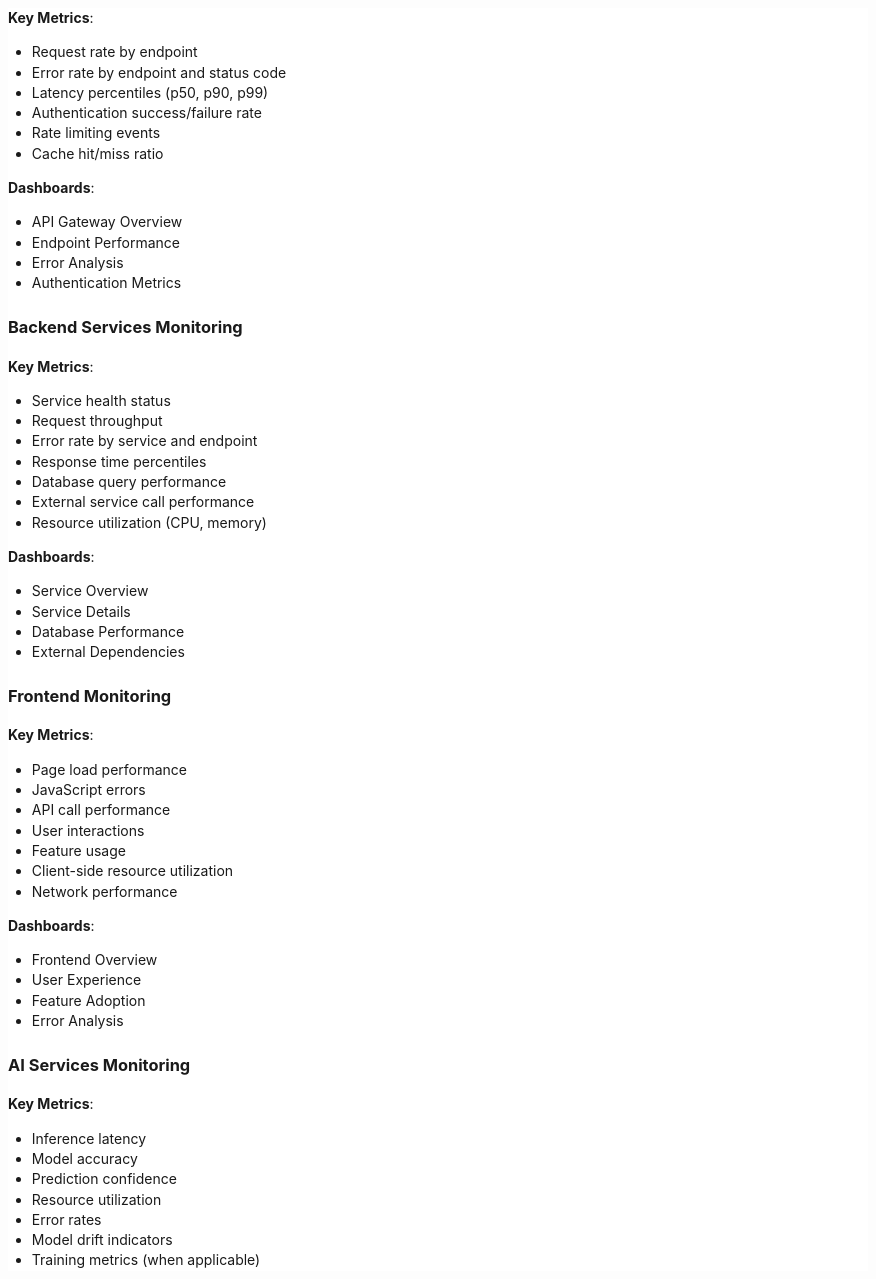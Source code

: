**Key Metrics**:
- Request rate by endpoint
- Error rate by endpoint and status code
- Latency percentiles (p50, p90, p99)
- Authentication success/failure rate
- Rate limiting events
- Cache hit/miss ratio

**Dashboards**:
- API Gateway Overview
- Endpoint Performance
- Error Analysis
- Authentication Metrics

### Backend Services Monitoring

**Key Metrics**:
- Service health status
- Request throughput
- Error rate by service and endpoint
- Response time percentiles
- Database query performance
- External service call performance
- Resource utilization (CPU, memory)

**Dashboards**:
- Service Overview
- Service Details
- Database Performance
- External Dependencies

### Frontend Monitoring

**Key Metrics**:
- Page load performance
- JavaScript errors
- API call performance
- User interactions
- Feature usage
- Client-side resource utilization
- Network performance

**Dashboards**:
- Frontend Overview
- User Experience
- Feature Adoption
- Error Analysis

### AI Services Monitoring

**Key Metrics**:
- Inference latency
- Model accuracy
- Prediction confidence
- Resource utilization
- Error rates
- Model drift indicators
- Training metrics (when applicable)
